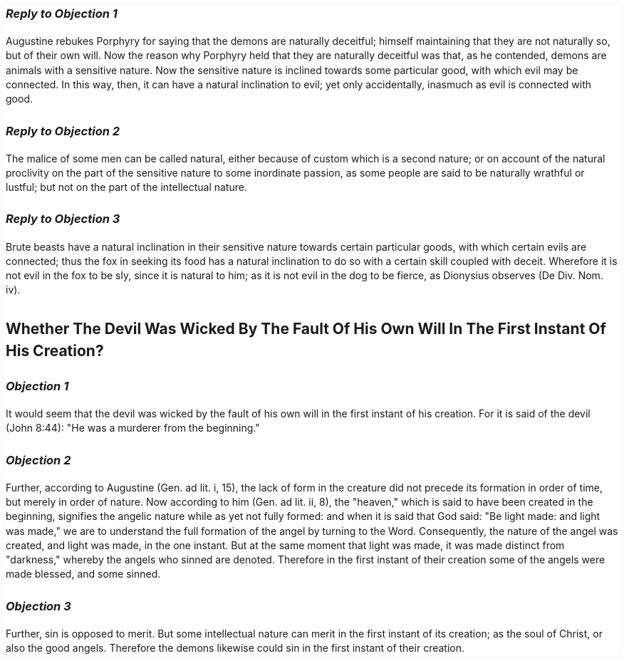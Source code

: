 ### *Reply to Objection 1*
Augustine rebukes Porphyry for saying that the demons
are naturally deceitful; himself maintaining that they are not
naturally so, but of their own will. Now the reason why Porphyry held
that they are naturally deceitful was that, as he contended, demons
are animals with a sensitive nature. Now the sensitive nature is
inclined towards some particular good, with which evil may be
connected. In this way, then, it can have a natural inclination to
evil; yet only accidentally, inasmuch as evil is connected with good.

### *Reply to Objection 2*
The malice of some men can be called natural, either
because of custom which is a second nature; or on account of the
natural proclivity on the part of the sensitive nature to some
inordinate passion, as some people are said to be naturally wrathful
or lustful; but not on the part of the intellectual nature.

### *Reply to Objection 3*
Brute beasts have a natural inclination in their
sensitive nature towards certain particular goods, with which certain
evils are connected; thus the fox in seeking its food has a natural
inclination to do so with a certain skill coupled with deceit.
Wherefore it is not evil in the fox to be sly, since it is natural to
him; as it is not evil in the dog to be fierce, as Dionysius observes
(De Div. Nom. iv).

## Whether The Devil Was Wicked By The Fault Of His Own Will In The First Instant Of His Creation?

### *Objection 1*
It would seem that the devil was wicked by the fault of
his own will in the first instant of his creation. For it is said of
the devil (John 8:44): "He was a murderer from the beginning."

### *Objection 2*
Further, according to Augustine (Gen. ad lit. i, 15), the
lack of form in the creature did not precede its formation in order
of time, but merely in order of nature. Now according to him (Gen. ad
lit. ii, 8), the "heaven," which is said to have been created in the
beginning, signifies the angelic nature while as yet not fully formed:
and when it is said that God said: "Be light made: and light was
made," we are to understand the full formation of the angel by turning
to the Word. Consequently, the nature of the angel was created, and
light was made, in the one instant. But at the same moment that light
was made, it was made distinct from "darkness," whereby the angels who
sinned are denoted. Therefore in the first instant of their creation
some of the angels were made blessed, and some sinned.

### *Objection 3*
Further, sin is opposed to merit. But some intellectual
nature can merit in the first instant of its creation; as the soul of
Christ, or also the good angels. Therefore the demons likewise could
sin in the first instant of their creation.
